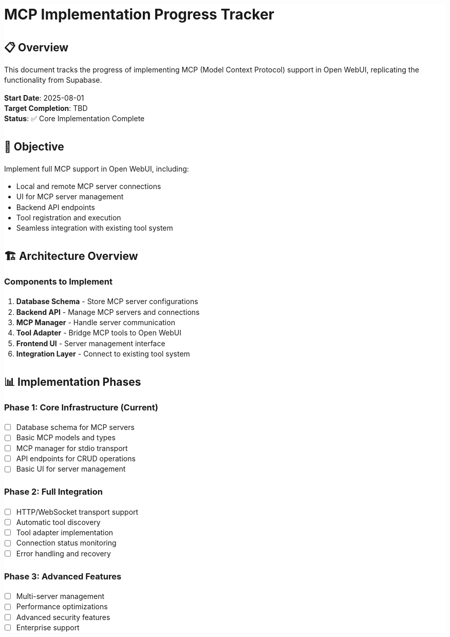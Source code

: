 # MCP Implementation Progress Tracker

## 📋 Overview
This document tracks the progress of implementing MCP (Model Context Protocol) support in Open WebUI, replicating the functionality from Supabase.

**Start Date**: 2025-08-01  
**Target Completion**: TBD  
**Status**: ✅ Core Implementation Complete

## 🎯 Objective
Implement full MCP support in Open WebUI, including:
- Local and remote MCP server connections
- UI for MCP server management
- Backend API endpoints
- Tool registration and execution
- Seamless integration with existing tool system

## 🏗️ Architecture Overview

### Components to Implement
1. **Database Schema** - Store MCP server configurations
2. **Backend API** - Manage MCP servers and connections
3. **MCP Manager** - Handle server communication
4. **Tool Adapter** - Bridge MCP tools to Open WebUI
5. **Frontend UI** - Server management interface
6. **Integration Layer** - Connect to existing tool system

## 📊 Implementation Phases

### Phase 1: Core Infrastructure (Current)
- [ ] Database schema for MCP servers
- [ ] Basic MCP models and types
- [ ] MCP manager for stdio transport
- [ ] API endpoints for CRUD operations
- [ ] Basic UI for server management

### Phase 2: Full Integration
- [ ] HTTP/WebSocket transport support
- [ ] Automatic tool discovery
- [ ] Tool adapter implementation
- [ ] Connection status monitoring
- [ ] Error handling and recovery

### Phase 3: Advanced Features
- [ ] Multi-server management
- [ ] Performance optimizations
- [ ] Advanced security features
- [ ] Enterprise support
